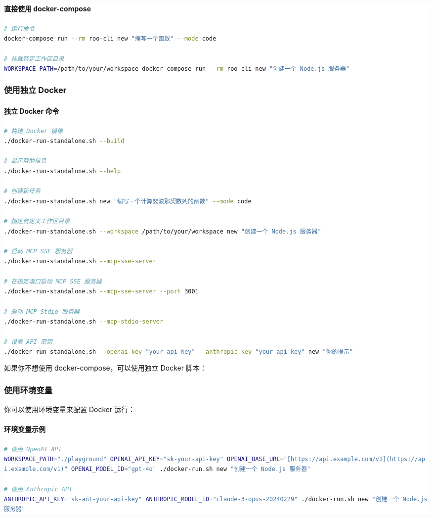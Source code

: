#### 直接使用 docker-compose

```bash
# 运行命令
docker-compose run --rm roo-cli new "编写一个函数" --mode code

# 挂载特定工作区目录
WORKSPACE_PATH=/path/to/your/workspace docker-compose run --rm roo-cli new "创建一个 Node.js 服务器"
```

### 使用独立 Docker

#### 独立 Docker 命令

```bash
# 构建 Docker 镜像
./docker-run-standalone.sh --build

# 显示帮助信息
./docker-run-standalone.sh --help

# 创建新任务
./docker-run-standalone.sh new "编写一个计算斐波那契数列的函数" --mode code

# 指定自定义工作区目录
./docker-run-standalone.sh --workspace /path/to/your/workspace new "创建一个 Node.js 服务器"

# 启动 MCP SSE 服务器
./docker-run-standalone.sh --mcp-sse-server

# 在指定端口启动 MCP SSE 服务器
./docker-run-standalone.sh --mcp-sse-server --port 3001

# 启动 MCP Stdio 服务器
./docker-run-standalone.sh --mcp-stdio-server

# 设置 API 密钥
./docker-run-standalone.sh --openai-key "your-api-key" --anthropic-key "your-api-key" new "你的提示"
```

如果你不想使用 docker-compose，可以使用独立 Docker 脚本：

### 使用环境变量

你可以使用环境变量来配置 Docker 运行：

#### 环境变量示例

```bash
# 使用 OpenAI API
WORKSPACE_PATH="./playground" OPENAI_API_KEY="sk-your-api-key" OPENAI_BASE_URL="[https://api.example.com/v1](https://api.example.com/v1)" OPENAI_MODEL_ID="gpt-4o" ./docker-run.sh new "创建一个 Node.js 服务器"

# 使用 Anthropic API
ANTHROPIC_API_KEY="sk-ant-your-api-key" ANTHROPIC_MODEL_ID="claude-3-opus-20240229" ./docker-run.sh new "创建一个 Node.js 服务器"
```
